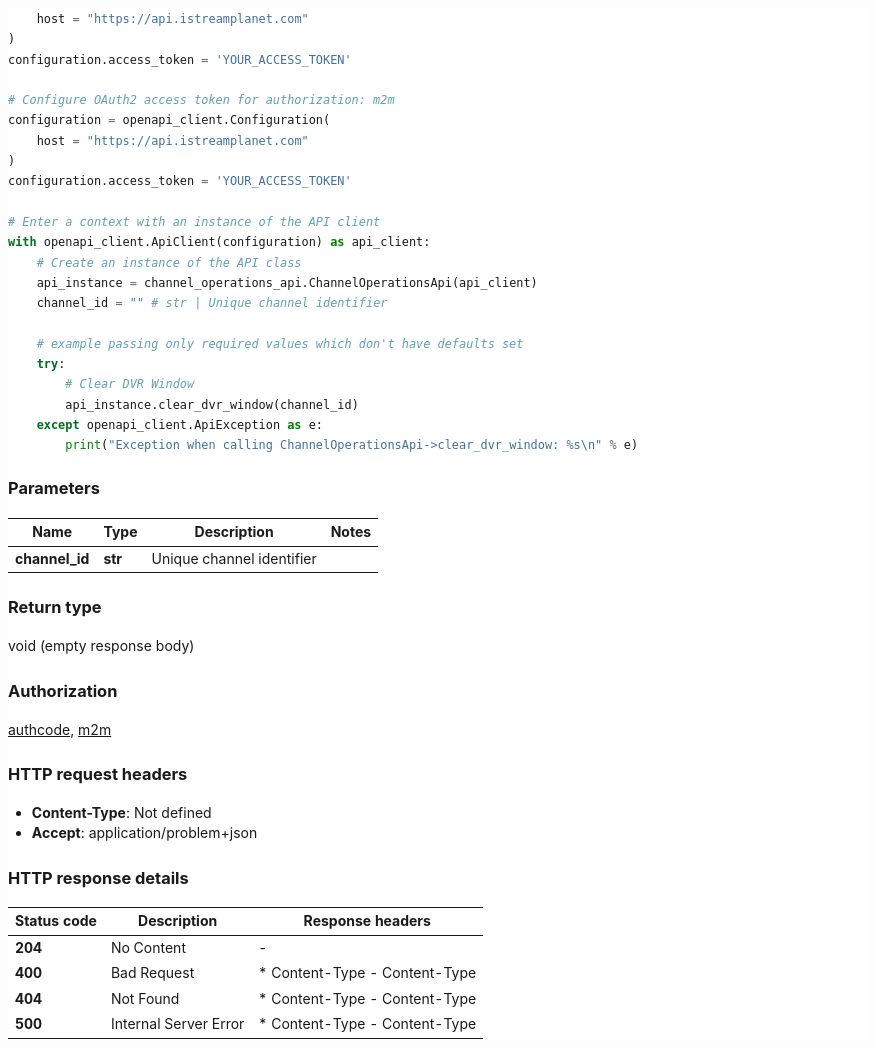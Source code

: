 ```python
    host = "https://api.istreamplanet.com"
)
configuration.access_token = 'YOUR_ACCESS_TOKEN'

# Configure OAuth2 access token for authorization: m2m
configuration = openapi_client.Configuration(
    host = "https://api.istreamplanet.com"
)
configuration.access_token = 'YOUR_ACCESS_TOKEN'

# Enter a context with an instance of the API client
with openapi_client.ApiClient(configuration) as api_client:
    # Create an instance of the API class
    api_instance = channel_operations_api.ChannelOperationsApi(api_client)
    channel_id = "" # str | Unique channel identifier

    # example passing only required values which don't have defaults set
    try:
        # Clear DVR Window
        api_instance.clear_dvr_window(channel_id)
    except openapi_client.ApiException as e:
        print("Exception when calling ChannelOperationsApi->clear_dvr_window: %s\n" % e)
```


### Parameters

Name | Type | Description  | Notes
------------- | ------------- | ------------- | -------------
 **channel_id** | **str**| Unique channel identifier |

### Return type

void (empty response body)

### Authorization

[authcode](../README.md#authcode), [m2m](../README.md#m2m)

### HTTP request headers

 - **Content-Type**: Not defined
 - **Accept**: application/problem+json


### HTTP response details

| Status code | Description | Response headers |
|-------------|-------------|------------------|
**204** | No Content |  -  |
**400** | Bad Request |  * Content-Type - Content-Type <br>  |
**404** | Not Found |  * Content-Type - Content-Type <br>  |
**500** | Internal Server Error |  * Content-Type - Content-Type <br>  |

